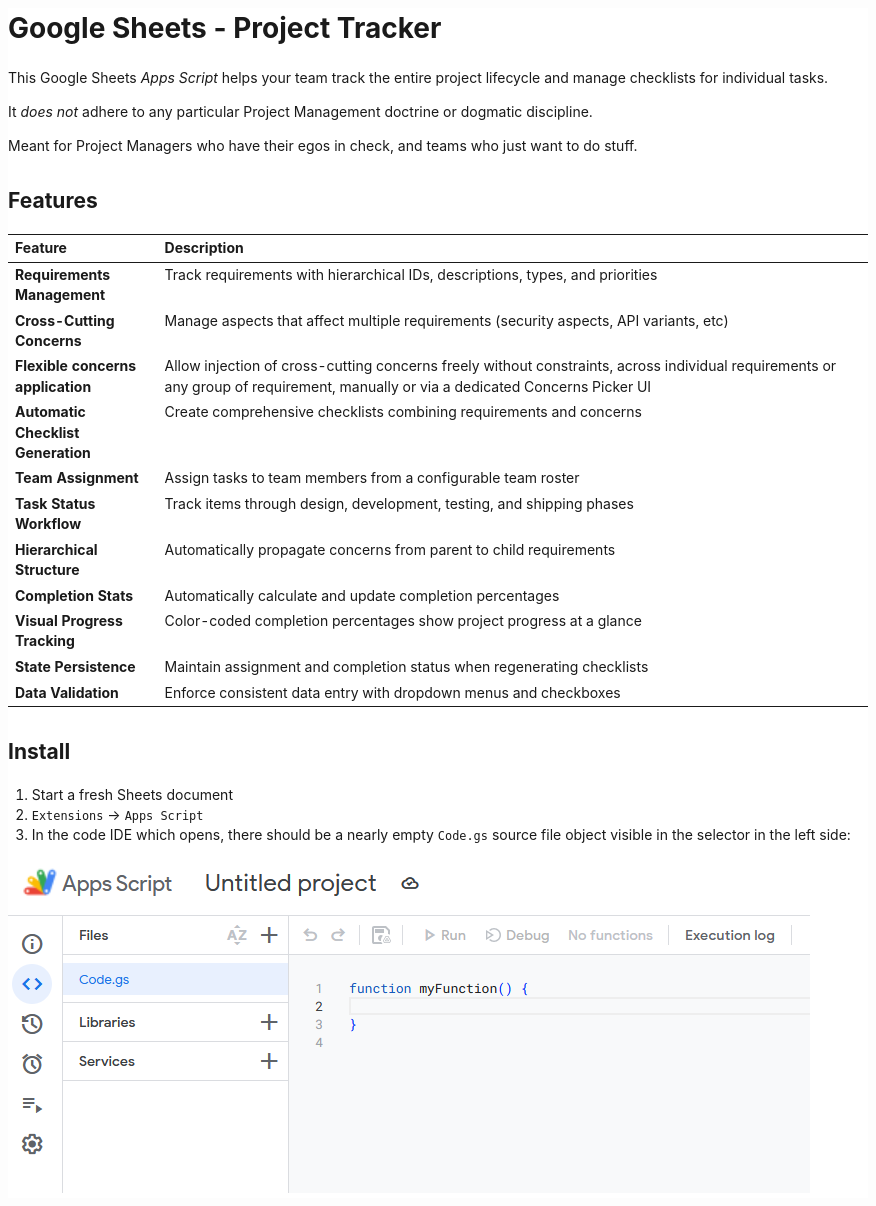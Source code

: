 # Google Sheets - Project Tracker

This Google Sheets *Apps Script* helps your team track the entire project lifecycle and manage checklists for individual tasks. 

It *does not* adhere to any particular Project Management doctrine or dogmatic discipline.

Meant for Project Managers who have their egos in check, and teams who just want to do stuff.

## Features
| Feature                     | Description                                                                                             |
| :-------------------------- | :------------------------------------------------------------------------------------------------------ |
| **Requirements Management** | Track requirements with hierarchical IDs, descriptions, types, and priorities                           |
| **Cross-Cutting Concerns**  | Manage aspects that affect multiple requirements (security aspects, API variants, etc)                  |
| **Flexible concerns application** | Allow injection of cross-cutting concerns freely without constraints, across individual requirements or any group of requirement, manually or via a dedicated Concerns Picker UI |
| **Automatic Checklist Generation** | Create comprehensive checklists combining requirements and concerns                                     |
| **Team Assignment**         | Assign tasks to team members from a configurable team roster                                            |
| **Task Status Workflow**    | Track items through design, development, testing, and shipping phases                                   |
| **Hierarchical Structure**  | Automatically propagate concerns from parent to child requirements                                      |
| **Completion Stats**  | Automatically calculate and update completion percentages                                               |
| **Visual Progress Tracking**| Color-coded completion percentages show project progress at a glance                                    |
| **State Persistence**       | Maintain assignment and completion status when regenerating checklists                                  |
| **Data Validation**         | Enforce consistent data entry with dropdown menus and checkboxes                                        |


## Install

1. Start a fresh Sheets document
2. `Extensions` → `Apps Script`
3. In the code IDE which opens, there should be a nearly empty `Code.gs` source file object visible in the selector in the left side:

![Empty Code.gs](images/install_00_code.png)
